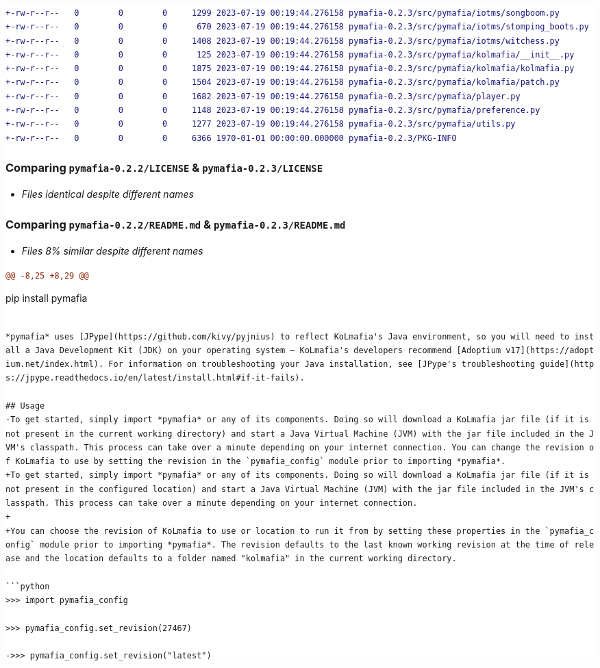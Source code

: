 ```diff
+-rw-r--r--   0        0        0     1299 2023-07-19 00:19:44.276158 pymafia-0.2.3/src/pymafia/iotms/songboom.py
+-rw-r--r--   0        0        0      670 2023-07-19 00:19:44.276158 pymafia-0.2.3/src/pymafia/iotms/stomping_boots.py
+-rw-r--r--   0        0        0     1408 2023-07-19 00:19:44.276158 pymafia-0.2.3/src/pymafia/iotms/witchess.py
+-rw-r--r--   0        0        0      125 2023-07-19 00:19:44.276158 pymafia-0.2.3/src/pymafia/kolmafia/__init__.py
+-rw-r--r--   0        0        0     1875 2023-07-19 00:19:44.276158 pymafia-0.2.3/src/pymafia/kolmafia/kolmafia.py
+-rw-r--r--   0        0        0     1504 2023-07-19 00:19:44.276158 pymafia-0.2.3/src/pymafia/kolmafia/patch.py
+-rw-r--r--   0        0        0     1682 2023-07-19 00:19:44.276158 pymafia-0.2.3/src/pymafia/player.py
+-rw-r--r--   0        0        0     1148 2023-07-19 00:19:44.276158 pymafia-0.2.3/src/pymafia/preference.py
+-rw-r--r--   0        0        0     1277 2023-07-19 00:19:44.276158 pymafia-0.2.3/src/pymafia/utils.py
+-rw-r--r--   0        0        0     6366 1970-01-01 00:00:00.000000 pymafia-0.2.3/PKG-INFO
```

### Comparing `pymafia-0.2.2/LICENSE` & `pymafia-0.2.3/LICENSE`

 * *Files identical despite different names*

### Comparing `pymafia-0.2.2/README.md` & `pymafia-0.2.3/README.md`

 * *Files 8% similar despite different names*

```diff
@@ -8,25 +8,29 @@
 ```
 pip install pymafia
 ```
 
 *pymafia* uses [JPype](https://github.com/kivy/pyjnius) to reflect KoLmafia's Java environment, so you will need to install a Java Development Kit (JDK) on your operating system — KoLmafia's developers recommend [Adoptium v17](https://adoptium.net/index.html). For information on troubleshooting your Java installation, see [JPype's troubleshooting guide](https://jpype.readthedocs.io/en/latest/install.html#if-it-fails).
 
 ## Usage
-To get started, simply import *pymafia* or any of its components. Doing so will download a KoLmafia jar file (if it is not present in the current working directory) and start a Java Virtual Machine (JVM) with the jar file included in the JVM's classpath. This process can take over a minute depending on your internet connection. You can change the revision of KoLmafia to use by setting the revision in the `pymafia_config` module prior to importing *pymafia*.
+To get started, simply import *pymafia* or any of its components. Doing so will download a KoLmafia jar file (if it is not present in the configured location) and start a Java Virtual Machine (JVM) with the jar file included in the JVM's classpath. This process can take over a minute depending on your internet connection. 
+
+You can choose the revision of KoLmafia to use or location to run it from by setting these properties in the `pymafia_config` module prior to importing *pymafia*. The revision defaults to the last known working revision at the time of release and the location defaults to a folder named "kolmafia" in the current working directory.
 
 ```python
 >>> import pymafia_config
 
 >>> pymafia_config.set_revision(27467)
 
->>> pymafia_config.set_revision("latest")
 ```